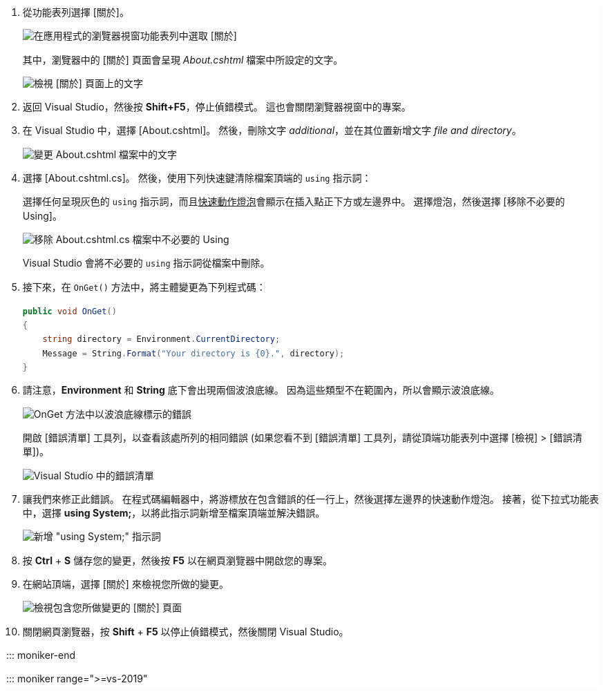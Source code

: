 1. 從功能表列選擇 [關於]。

   ![在應用程式的瀏覽器視窗功能表列中選取 [關於]](media/csharp-aspnet-razor-browser-page-about-menu.png)

   其中，瀏覽器中的 [關於] 頁面會呈現 *About.cshtml* 檔案中所設定的文字。

   ![檢視 [關於] 頁面上的文字](media/csharp-aspnet-razor-browser-page-about.png)

1. 返回 Visual Studio，然後按 **Shift+F5**，停止偵錯模式。 這也會關閉瀏覽器視窗中的專案。

1. 在 Visual Studio 中，選擇 [About.cshtml]。 然後，刪除文字 _additional_，並在其位置新增文字 _file and directory_。

    ![變更 About.cshtml 檔案中的文字](media/csharp-aspnet-razor-aboutcshtml-mycoreapp-code-changed.png)

1. 選擇 [About.cshtml.cs]。 然後，使用下列快速鍵清除檔案頂端的 `using` 指示詞：

   選擇任何呈現灰色的 `using` 指示詞，而且[快速動作燈泡](../../ide/quick-actions.md)會顯示在插入點正下方或左邊界中。 選擇燈泡，然後選擇 [移除不必要的 Using]。

   ![移除 About.cshtml.cs 檔案中不必要的 Using](media/csharp-aspnet-razor-remove-unnecessary-usings.png)

     Visual Studio 會將不必要的 `using` 指示詞從檔案中刪除。

1. 接下來，在 `OnGet()` 方法中，將主體變更為下列程式碼：

     ```csharp
     public void OnGet()
     {
         string directory = Environment.CurrentDirectory;
         Message = String.Format("Your directory is {0}.", directory);
     }
    ```

1. 請注意，**Environment** 和 **String** 底下會出現兩個波浪底線。 因為這些類型不在範圍內，所以會顯示波浪底線。

   ![OnGet 方法中以波浪底線標示的錯誤](media/csharp-aspnet-razor-add-new-on-get-method.png)

    開啟 [錯誤清單] 工具列，以查看該處所列的相同錯誤  (如果您看不到 [錯誤清單] 工具列，請從頂端功能表列中選擇 [檢視] > [錯誤清單])。

   ![Visual Studio 中的錯誤清單](media/csharp-aspnet-razor-error-list.png)

1. 讓我們來修正此錯誤。 在程式碼編輯器中，將游標放在包含錯誤的任一行上，然後選擇左邊界的快速動作燈泡。 接著，從下拉式功能表中，選擇 **using System;**，以將此指示詞新增至檔案頂端並解決錯誤。

   ![新增 "using System;" 指示詞](media/csharp-aspnet-razor-add-usings.png)

1. 按 **Ctrl** + **S** 儲存您的變更，然後按 **F5** 以在網頁瀏覽器中開啟您的專案。

1. 在網站頂端，選擇 [關於] 來檢視您所做的變更。

   ![檢視包含您所做變更的 [關於] 頁面](media/csharp-aspnet-razor-browser-page-about-changed.png)

1. 關閉網頁瀏覽器，按 **Shift** + **F5** 以停止偵錯模式，然後關閉 Visual Studio。

::: moniker-end

::: moniker range=">=vs-2019"
